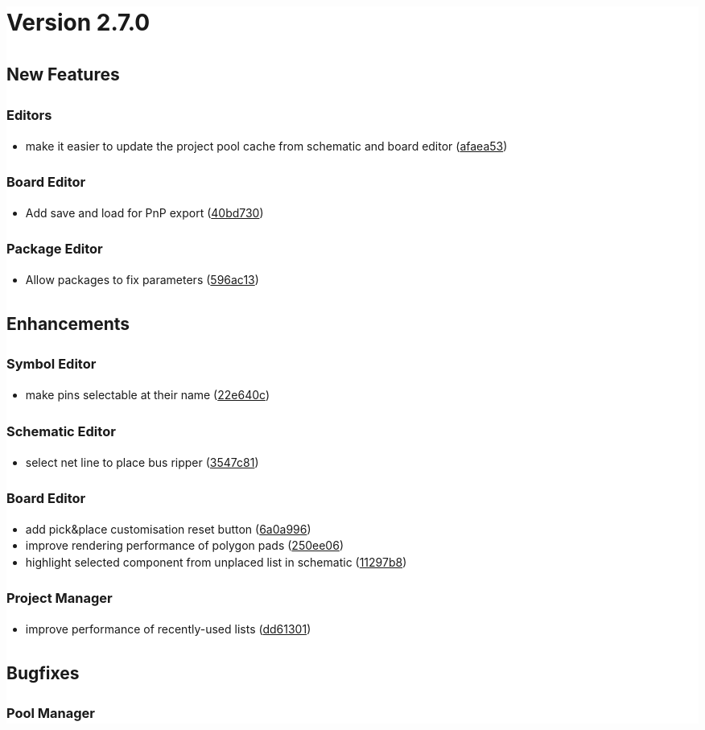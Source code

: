 # Version 2.7.0

## New Features

### Editors

 - make it easier to update the project pool cache from schematic and board editor ([afaea53](https://github.com/horizon-eda/horizon/commit/afaea53834e56d95f024dec94b168d8b8c9cc3ab))

### Board Editor

 - Add save and load for PnP export ([40bd730](https://github.com/horizon-eda/horizon/commit/40bd7309f90be258b9e1748d9bcd7d051f539182))

### Package Editor

 - Allow packages to fix parameters ([596ac13](https://github.com/horizon-eda/horizon/commit/596ac13f776536d5cc24b78fce991c01c18a110d))

## Enhancements

### Symbol Editor

 - make pins selectable at their name ([22e640c](https://github.com/horizon-eda/horizon/commit/22e640cb004b04c9b7da463f8ac50beb8a8e29ee))

### Schematic Editor

 - select net line to place bus ripper ([3547c81](https://github.com/horizon-eda/horizon/commit/3547c81335072c35479113681653dd1a6a425338))

### Board Editor

 - add pick&place customisation reset button ([6a0a996](https://github.com/horizon-eda/horizon/commit/6a0a9963d209a20702b116f4d53d2d806b8c71bd))
 - improve rendering performance of polygon pads ([250ee06](https://github.com/horizon-eda/horizon/commit/250ee069b953d8c9f54954b0644d2b8fdff9a364))
 - highlight selected component from unplaced list in schematic ([11297b8](https://github.com/horizon-eda/horizon/commit/11297b818bb0dab816774c56b2106567f508c8a1))

### Project Manager

 - improve performance of recently-used lists ([dd61301](https://github.com/horizon-eda/horizon/commit/dd613010d89e2f2c2437a657f186528a0b10f3a3))

## Bugfixes

### Pool Manager
